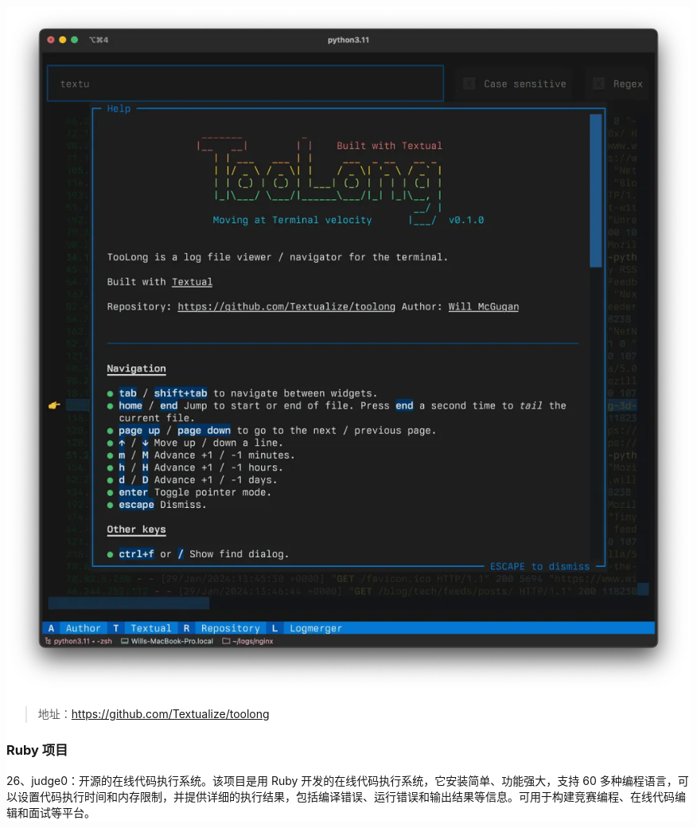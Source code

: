 ![图片](assets/1711884732-d00aab5bf3b56d3c94f173622a5dd0cb.webp)

> 地址：https://github.com/Textualize/toolong

### Ruby 项目

26、judge0：开源的在线代码执行系统。该项目是用 Ruby 开发的在线代码执行系统，它安装简单、功能强大，支持 60 多种编程语言，可以设置代码执行时间和内存限制，并提供详细的执行结果，包括编译错误、运行错误和输出结果等信息。可用于构建竞赛编程、在线代码编辑和面试等平台。
